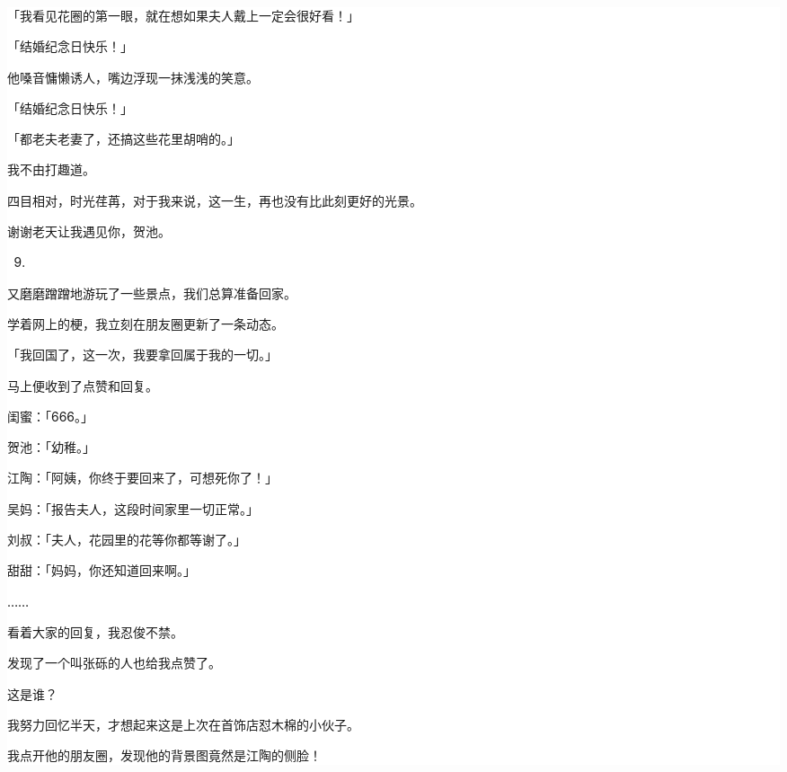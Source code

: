 「我看见花圈的第一眼，就在想如果夫人戴上一定会很好看！」


「结婚纪念日快乐！」


他嗓音慵懒诱人，嘴边浮现一抹浅浅的笑意。


「结婚纪念日快乐！」


「都老夫老妻了，还搞这些花里胡哨的。」


我不由打趣道。


四目相对，时光荏苒，对于我来说，这一生，再也没有比此刻更好的光景。


谢谢老天让我遇见你，贺池。


9.


又磨磨蹭蹭地游玩了一些景点，我们总算准备回家。


学着网上的梗，我立刻在朋友圈更新了一条动态。


「我回国了，这一次，我要拿回属于我的一切。」


马上便收到了点赞和回复。


闺蜜：「666。」


贺池：「幼稚。」


江陶：「阿姨，你终于要回来了，可想死你了！」


吴妈：「报告夫人，这段时间家里一切正常。」


刘叔：「夫人，花园里的花等你都等谢了。」


甜甜：「妈妈，你还知道回来啊。」


……


看着大家的回复，我忍俊不禁。


发现了一个叫张砾的人也给我点赞了。


这是谁？


我努力回忆半天，才想起来这是上次在首饰店怼木棉的小伙子。


我点开他的朋友圈，发现他的背景图竟然是江陶的侧脸！
